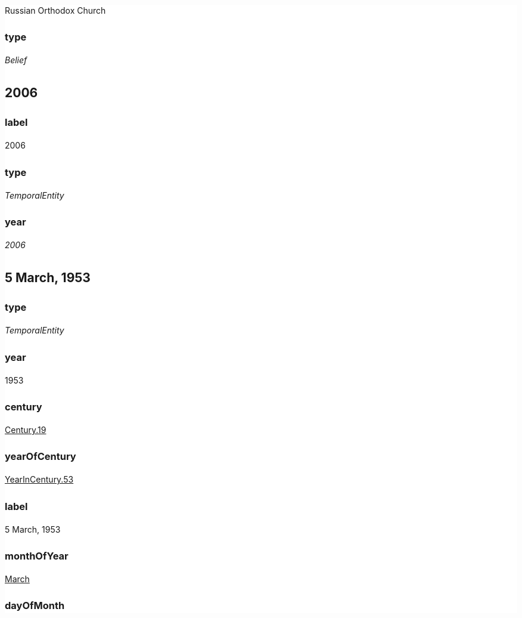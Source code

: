 Russian Orthodox Church

### type


*Belief*

## 2006

### label


2006

### type


*TemporalEntity*

### year


*2006*

## 5 March, 1953

### type


*TemporalEntity*

### year


1953

### century


[Century.19](#Century.19)

### yearOfCentury


[YearInCentury.53](#YearInCentury.53)

### label


5 March, 1953

### monthOfYear


[March](#March)

### dayOfMonth

